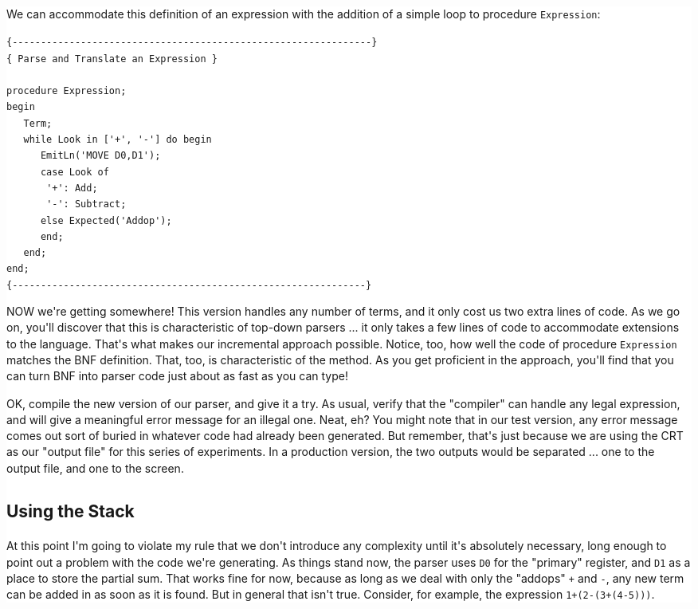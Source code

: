 We  can  accommodate  this definition of an  expression  with  the
addition of a simple loop to procedure `Expression`:

```delphi
{---------------------------------------------------------------}
{ Parse and Translate an Expression }

procedure Expression;
begin
   Term;
   while Look in ['+', '-'] do begin
      EmitLn('MOVE D0,D1');
      case Look of
       '+': Add;
       '-': Subtract;
      else Expected('Addop');
      end;
   end;
end;
{--------------------------------------------------------------}
```

NOW we're getting somewhere!   This version handles any number of
terms, and it only cost us two extra lines of code.  As we go on,
you'll discover that this is characteristic  of  top-down parsers
... it only takes a few lines of code to accommodate extensions to
the  language.    That's  what  makes  our  incremental  approach
possible.  Notice, too, how well the code of procedure `Expression`
matches the BNF definition.   That, too, is characteristic of the
method.  As you get proficient in the approach, you'll  find that
you can turn BNF into parser code just about as  fast  as you can
type!

OK, compile the new version of our parser, and give it a try.  As
usual,  verify  that  the  "compiler"   can   handle   any  legal
expression,  and  will  give a meaningful error  message  for  an
illegal one.  Neat, eh?  You might note that in our test version,
any error message comes  out  sort of buried in whatever code had
already been  generated. But remember, that's just because we are
using  the  CRT  as  our  "output  file"  for   this   series  of
experiments.  In a production version, the two  outputs  would be
separated ... one to the output file, and one to the screen.


## Using the Stack

At  this  point  I'm going to  violate  my  rule  that  we  don't
introduce any complexity until  it's  absolutely  necessary, long
enough to point out a problem with the code we're generating.  As
things stand now, the parser  uses `D0` for the "primary" register,
and `D1` as  a place to store the partial sum.  That works fine for
now,  because  as  long as we deal with only the "addops" `+` and
`-`, any new term can be added in as soon as it is found.  But in
general that isn't true.  Consider, for example, the expression
`1+(2-(3+(4-5)))`.

